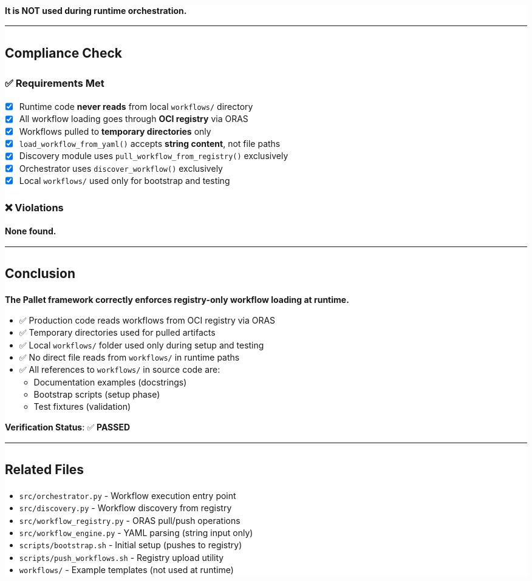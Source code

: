 **It is NOT used during runtime orchestration.**

---

## Compliance Check

### ✅ Requirements Met

- [x] Runtime code **never reads** from local `workflows/` directory
- [x] All workflow loading goes through **OCI registry** via ORAS
- [x] Workflows pulled to **temporary directories** only
- [x] `load_workflow_from_yaml()` accepts **string content**, not file paths
- [x] Discovery module uses `pull_workflow_from_registry()` exclusively
- [x] Orchestrator uses `discover_workflow()` exclusively
- [x] Local `workflows/` used only for bootstrap and testing

### ❌ Violations

**None found.**

---

## Conclusion

**The Pallet framework correctly enforces registry-only workflow loading at runtime.**

- ✅ Production code reads workflows from OCI registry via ORAS
- ✅ Temporary directories used for pulled artifacts
- ✅ Local `workflows/` folder used only during setup and testing
- ✅ No direct file reads from `workflows/` in runtime paths
- ✅ All references to `workflows/` in source code are:
  - Documentation examples (docstrings)
  - Bootstrap scripts (setup phase)
  - Test fixtures (validation)

**Verification Status**: ✅ **PASSED**

---

## Related Files

- `src/orchestrator.py` - Workflow execution entry point
- `src/discovery.py` - Workflow discovery from registry
- `src/workflow_registry.py` - ORAS pull/push operations
- `src/workflow_engine.py` - YAML parsing (string input only)
- `scripts/bootstrap.sh` - Initial setup (pushes to registry)
- `scripts/push_workflows.sh` - Registry upload utility
- `workflows/` - Example templates (not used at runtime)
